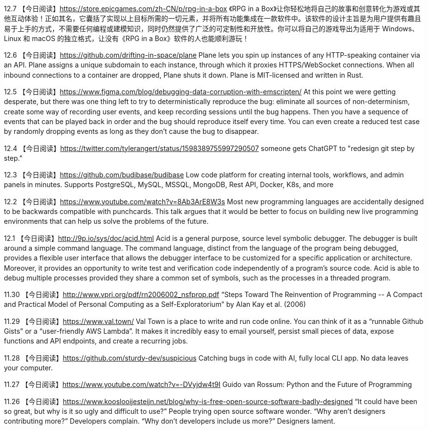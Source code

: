 12.7 【今日阅读】https://store.epicgames.com/zh-CN/p/rpg-in-a-box 《RPG in a Box》让你轻松地将自己的故事和创意转化为游戏或其他互动体验！正如其名，它囊括了实现以上目标所需的一切元素，并将所有功能集成在一款软件中。该软件的设计主旨是为用户提供有趣且易于上手的方式，不需要任何编程或建模知识，同时仍然提供了广泛的可定制性和开放性。你可以将自己的游戏导出为适用于 Windows、Linux 和 macOS 的独立格式，让没有《RPG in a Box》软件的人也能顺利游玩！

12.6 【今日阅读】https://github.com/drifting-in-space/plane Plane lets you spin up instances of any HTTP-speaking container via an API. Plane assigns a unique subdomain to each instance, through which it proxies HTTPS/WebSocket connections. When all inbound connections to a container are dropped, Plane shuts it down. Plane is MIT-licensed and written in Rust.

12.5 【今日阅读】https://www.figma.com/blog/debugging-data-corruption-with-emscripten/ At this point we were getting desperate, but there was one thing left to try to deterministically reproduce the bug: eliminate all sources of non-determinism, create some way of recording user events, and keep recording sessions until the bug happens. Then you have a sequence of events that can be played back in order and the bug should reproduce itself every time. You can even create a reduced test case by randomly dropping events as long as they don’t cause the bug to disappear.

12.4 【今日阅读】https://twitter.com/tylerangert/status/1598389755997290507 someone gets ChatGPT to "redesign git step by step."

12.3 【今日阅读】https://github.com/budibase/budibase Low code platform for creating internal tools, workflows, and admin panels in minutes. Supports PostgreSQL, MySQL, MSSQL, MongoDB, Rest API, Docker, K8s, and more

12.2 【今日阅读】https://www.youtube.com/watch?v=8Ab3ArE8W3s Most new programming languages are accidentally designed to be backwards compatible with punchcards. This talk argues that it would be better to focus on building new live programming environments that can help us solve the problems of the future.

12.1 【今日阅读】http://9p.io/sys/doc/acid.html Acid is a general purpose, source level symbolic debugger. The debugger is built around a simple command language. The command language, distinct from the language of the program being debugged, provides a flexible user interface that allows the debugger interface to be customized for a specific application or architecture. Moreover, it provides an opportunity to write test and verification code independently of a program’s source code. Acid is able to debug multiple processes provided they share a common set of symbols, such as the processes in a threaded program.

11.30 【今日阅读】http://www.vpri.org/pdf/rn2006002_nsfprop.pdf “Steps Toward The Reinvention of Programming -- A Compact and Practical Model of Personal Computing as a Self-Exploratorium” by Alan Kay et al. (2006)

11.29 【今日阅读】https://www.val.town/ Val Town is a place to write and run code online. You can think of it as a “runnable Github Gists” or a “user-friendly AWS Lambda”. It makes it incredibly easy to email yourself, persist small pieces of data, expose functions and API endpoints, and create a recurring jobs. 

11.28 【今日阅读】https://github.com/sturdy-dev/suspicious Catching bugs in code with AI, fully local CLI app. No data leaves your computer.

11.27 【今日阅读】https://www.youtube.com/watch?v=-DVyjdw4t9I Guido van Rossum: Python and the Future of Programming

11.26 【今日阅读】https://www.kooslooijesteijn.net/blog/why-is-free-open-source-software-badly-designed “It could have been so great, but why is it so ugly and difficult to use?” People trying open source software wonder. “Why aren’t designers contributing more?” Developers complain. “Why don’t developers include us more?” Designers lament.

